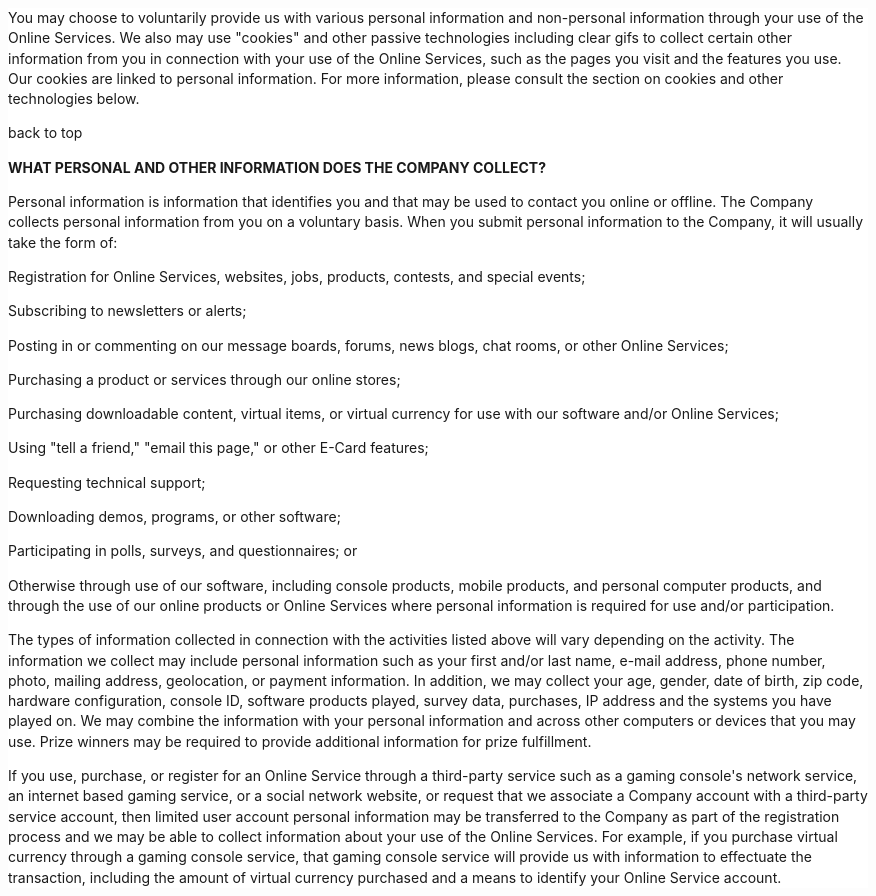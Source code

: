 You may choose to voluntarily provide us with various personal information and
non-personal information through your use of the Online Services. We also may
use "cookies" and other passive technologies including clear gifs to collect
certain other information from you in connection with your use of the Online
Services, such as the pages you visit and the features you use. Our cookies
are linked to personal information. For more information, please consult the
section on cookies and other technologies below.

back to top

**WHAT PERSONAL AND OTHER INFORMATION DOES THE COMPANY COLLECT?**

Personal information is information that identifies you and that may be used
to contact you online or offline. The Company collects personal information
from you on a voluntary basis. When you submit personal information to the
Company, it will usually take the form of:  
  
Registration for Online Services, websites, jobs, products, contests, and
special events;  
  
Subscribing to newsletters or alerts;  
  
Posting in or commenting on our message boards, forums, news blogs, chat
rooms, or other Online Services;  
  
Purchasing a product or services through our online stores;  
  
Purchasing downloadable content, virtual items, or virtual currency for use
with our software and/or Online Services;  
  
Using "tell a friend," "email this page," or other E-Card features;  
  
Requesting technical support;  
  
Downloading demos, programs, or other software;  
  
Participating in polls, surveys, and questionnaires; or  
  
Otherwise through use of our software, including console products, mobile
products, and personal computer products, and through the use of our online
products or Online Services where personal information is required for use
and/or participation.  
  
The types of information collected in connection with the activities listed
above will vary depending on the activity. The information we collect may
include personal information such as your first and/or last name, e-mail
address, phone number, photo, mailing address, geolocation, or payment
information. In addition, we may collect your age, gender, date of birth, zip
code, hardware configuration, console ID, software products played, survey
data, purchases, IP address and the systems you have played on. We may combine
the information with your personal information and across other computers or
devices that you may use. Prize winners may be required to provide additional
information for prize fulfillment.  
  
If you use, purchase, or register for an Online Service through a third-party
service such as a gaming console's network service, an internet based gaming
service, or a social network website, or request that we associate a Company
account with a third-party service account, then limited user account personal
information may be transferred to the Company as part of the registration
process and we may be able to collect information about your use of the Online
Services. For example, if you purchase virtual currency through a gaming
console service, that gaming console service will provide us with information
to effectuate the transaction, including the amount of virtual currency
purchased and a means to identify your Online Service account.  
  